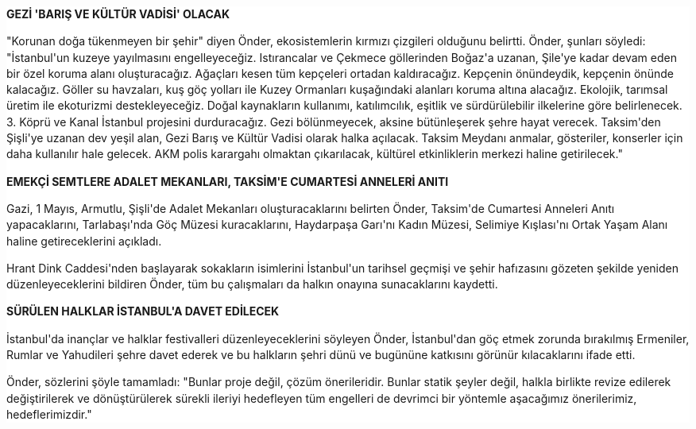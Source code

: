**GEZİ 'BARIŞ VE KÜLTÜR VADİSİ' OLACAK**

"Korunan doğa tükenmeyen bir şehir" diyen Önder, ekosistemlerin kırmızı çizgileri olduğunu belirtti. Önder, şunları söyledi: "İstanbul'un kuzeye yayılmasını engelleyeceğiz. Istırancalar ve Çekmece göllerinden Boğaz'a uzanan, Şile'ye kadar devam eden bir özel koruma alanı oluşturacağız. Ağaçları kesen tüm kepçeleri ortadan kaldıracağız. Kepçenin önündeydik, kepçenin önünde kalacağız. Göller su havzaları, kuş göç yolları ile Kuzey Ormanları kuşağındaki alanları koruma altına alacağız. Ekolojik, tarımsal üretim ile ekoturizmi destekleyeceğiz. Doğal kaynakların kullanımı, katılımcılık, eşitlik ve sürdürülebilir ilkelerine göre belirlenecek. 3. Köprü ve Kanal İstanbul projesini durduracağız. Gezi bölünmeyecek, aksine bütünleşerek şehre hayat verecek. Taksim'den Şişli'ye uzanan dev yeşil alan, Gezi Barış ve Kültür Vadisi olarak halka açılacak. Taksim Meydanı anmalar, gösteriler, konserler için daha kullanılır hale gelecek. AKM polis karargahı olmaktan çıkarılacak, kültürel etkinliklerin merkezi haline getirilecek."

**EMEKÇİ SEMTLERE ADALET MEKANLARI, TAKSİM'E CUMARTESİ ANNELERİ ANITI**

Gazi, 1 Mayıs, Armutlu, Şişli'de Adalet Mekanları oluşturacaklarını belirten Önder, Taksim'de Cumartesi Anneleri Anıtı yapacaklarını, Tarlabaşı'nda Göç Müzesi kuracaklarını, Haydarpaşa Garı'nı Kadın Müzesi, Selimiye Kışlası'nı Ortak Yaşam Alanı haline getireceklerini açıkladı.

Hrant Dink Caddesi'nden başlayarak sokakların isimlerini İstanbul'un tarihsel geçmişi ve şehir hafızasını gözeten şekilde yeniden düzenleyeceklerini bildiren Önder, tüm bu çalışmaları da halkın onayına sunacaklarını kaydetti.

**SÜRÜLEN HALKLAR İSTANBUL'A DAVET EDİLECEK**

İstanbul'da inançlar ve halklar festivalleri düzenleyeceklerini söyleyen Önder, İstanbul'dan göç etmek zorunda bırakılmış Ermeniler, Rumlar ve Yahudileri şehre davet ederek ve bu halkların şehri dünü ve bugününe katkısını görünür kılacaklarını ifade etti.

Önder, sözlerini şöyle tamamladı: "Bunlar proje değil, çözüm önerileridir. Bunlar statik şeyler değil, halkla birlikte revize edilerek değiştirilerek ve dönüştürülerek sürekli ileriyi hedefleyen tüm engelleri de devrimci bir yöntemle aşacağımız önerilerimiz, hedeflerimizdir."

